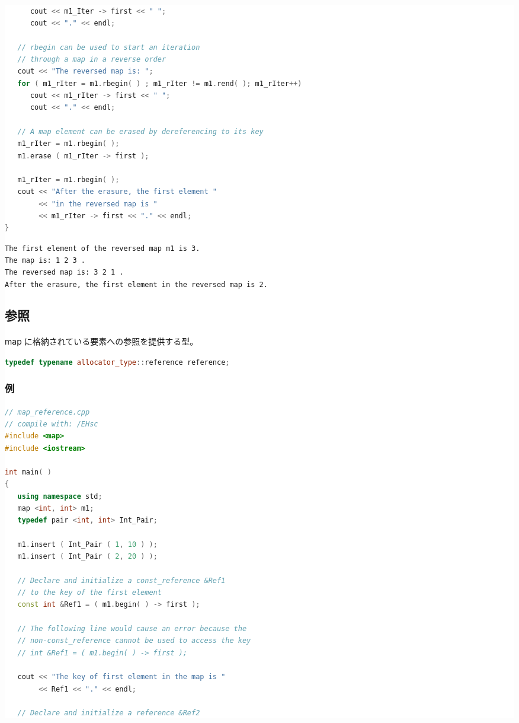 ```cpp
      cout << m1_Iter -> first << " ";
      cout << "." << endl;

   // rbegin can be used to start an iteration
   // through a map in a reverse order
   cout << "The reversed map is: ";
   for ( m1_rIter = m1.rbegin( ) ; m1_rIter != m1.rend( ); m1_rIter++)
      cout << m1_rIter -> first << " ";
      cout << "." << endl;

   // A map element can be erased by dereferencing to its key
   m1_rIter = m1.rbegin( );
   m1.erase ( m1_rIter -> first );

   m1_rIter = m1.rbegin( );
   cout << "After the erasure, the first element "
        << "in the reversed map is "
        << m1_rIter -> first << "." << endl;
}
```

```Output
The first element of the reversed map m1 is 3.
The map is: 1 2 3 .
The reversed map is: 3 2 1 .
After the erasure, the first element in the reversed map is 2.
```

## <a name="reference"></a> 参照

map に格納されている要素への参照を提供する型。

```cpp
typedef typename allocator_type::reference reference;
```

### <a name="example"></a>例

```cpp
// map_reference.cpp
// compile with: /EHsc
#include <map>
#include <iostream>

int main( )
{
   using namespace std;
   map <int, int> m1;
   typedef pair <int, int> Int_Pair;

   m1.insert ( Int_Pair ( 1, 10 ) );
   m1.insert ( Int_Pair ( 2, 20 ) );

   // Declare and initialize a const_reference &Ref1
   // to the key of the first element
   const int &Ref1 = ( m1.begin( ) -> first );

   // The following line would cause an error because the
   // non-const_reference cannot be used to access the key
   // int &Ref1 = ( m1.begin( ) -> first );

   cout << "The key of first element in the map is "
        << Ref1 << "." << endl;

   // Declare and initialize a reference &Ref2
```